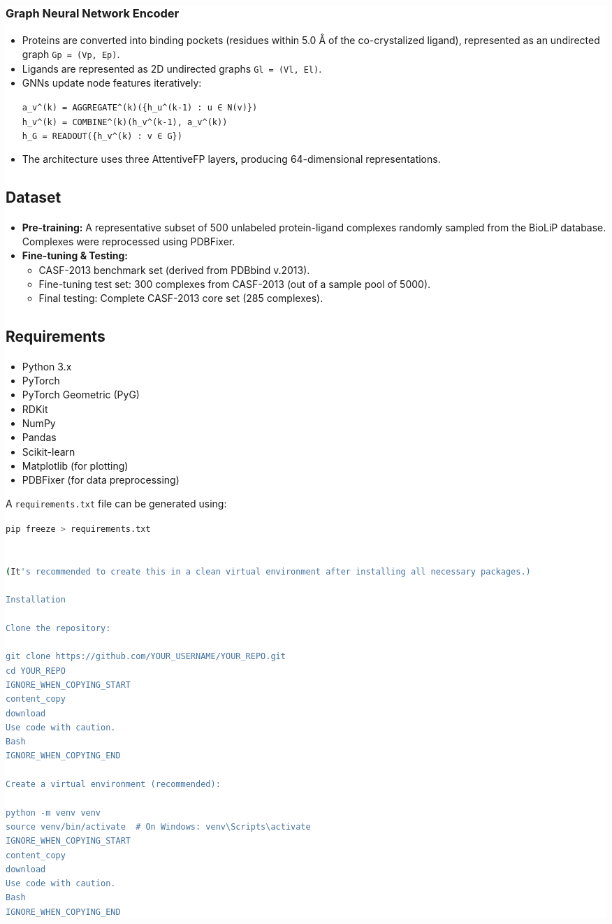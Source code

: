### Graph Neural Network Encoder
-   Proteins are converted into binding pockets (residues within 5.0 Å of the co-crystalized ligand), represented as an undirected graph `Gp = (Vp, Ep)`.
-   Ligands are represented as 2D undirected graphs `Gl = (Vl, El)`.
-   GNNs update node features iteratively:
    ```
    a_v^(k) = AGGREGATE^(k)({h_u^(k-1) : u ∈ N(v)})
    h_v^(k) = COMBINE^(k)(h_v^(k-1), a_v^(k))
    h_G = READOUT({h_v^(k) : v ∈ G})
    ```
-   The architecture uses three AttentiveFP layers, producing 64-dimensional representations.

## Dataset
-   **Pre-training:** A representative subset of 500 unlabeled protein-ligand complexes randomly sampled from the BioLiP database. Complexes were reprocessed using PDBFixer.
-   **Fine-tuning & Testing:**
    -   CASF-2013 benchmark set (derived from PDBbind v.2013).
    -   Fine-tuning test set: 300 complexes from CASF-2013 (out of a sample pool of 5000).
    -   Final testing: Complete CASF-2013 core set (285 complexes).

## Requirements
-   Python 3.x
-   PyTorch
-   PyTorch Geometric (PyG)
-   RDKit
-   NumPy
-   Pandas
-   Scikit-learn
-   Matplotlib (for plotting)
-   PDBFixer (for data preprocessing)

A `requirements.txt` file can be generated using:
```bash
pip freeze > requirements.txt


(It's recommended to create this in a clean virtual environment after installing all necessary packages.)

Installation

Clone the repository:

git clone https://github.com/YOUR_USERNAME/YOUR_REPO.git
cd YOUR_REPO
IGNORE_WHEN_COPYING_START
content_copy
download
Use code with caution.
Bash
IGNORE_WHEN_COPYING_END

Create a virtual environment (recommended):

python -m venv venv
source venv/bin/activate  # On Windows: venv\Scripts\activate
IGNORE_WHEN_COPYING_START
content_copy
download
Use code with caution.
Bash
IGNORE_WHEN_COPYING_END
```